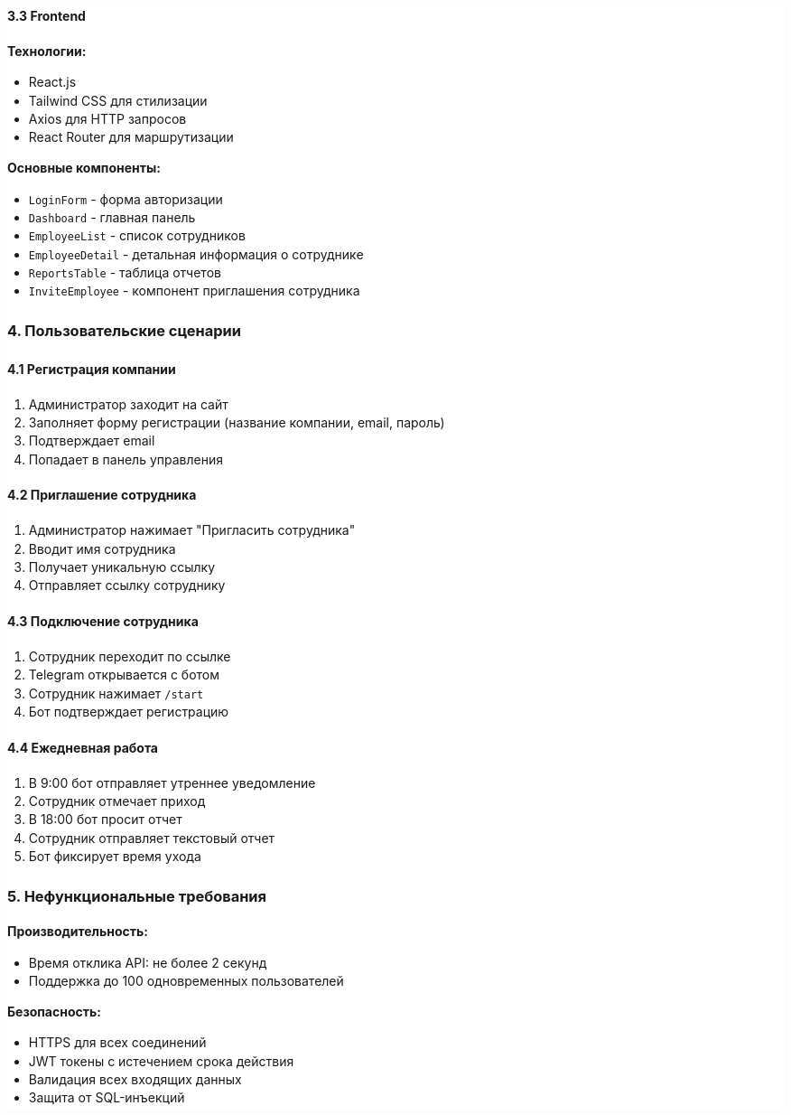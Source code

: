 
#### 3.3 Frontend

**Технологии:**
- React.js
- Tailwind CSS для стилизации
- Axios для HTTP запросов
- React Router для маршрутизации

**Основные компоненты:**
- `LoginForm` - форма авторизации
- `Dashboard` - главная панель
- `EmployeeList` - список сотрудников
- `EmployeeDetail` - детальная информация о сотруднике
- `ReportsTable` - таблица отчетов
- `InviteEmployee` - компонент приглашения сотрудника

### 4. Пользовательские сценарии

#### 4.1 Регистрация компании
1. Администратор заходит на сайт
2. Заполняет форму регистрации (название компании, email, пароль)
3. Подтверждает email
4. Попадает в панель управления

#### 4.2 Приглашение сотрудника
1. Администратор нажимает "Пригласить сотрудника"
2. Вводит имя сотрудника
3. Получает уникальную ссылку
4. Отправляет ссылку сотруднику

#### 4.3 Подключение сотрудника
1. Сотрудник переходит по ссылке
2. Telegram открывается с ботом
3. Сотрудник нажимает `/start`
4. Бот подтверждает регистрацию

#### 4.4 Ежедневная работа
1. В 9:00 бот отправляет утреннее уведомление
2. Сотрудник отмечает приход
3. В 18:00 бот просит отчет
4. Сотрудник отправляет текстовый отчет
5. Бот фиксирует время ухода

### 5. Нефункциональные требования

**Производительность:**
- Время отклика API: не более 2 секунд
- Поддержка до 100 одновременных пользователей

**Безопасность:**
- HTTPS для всех соединений
- JWT токены с истечением срока действия
- Валидация всех входящих данных
- Защита от SQL-инъекций
